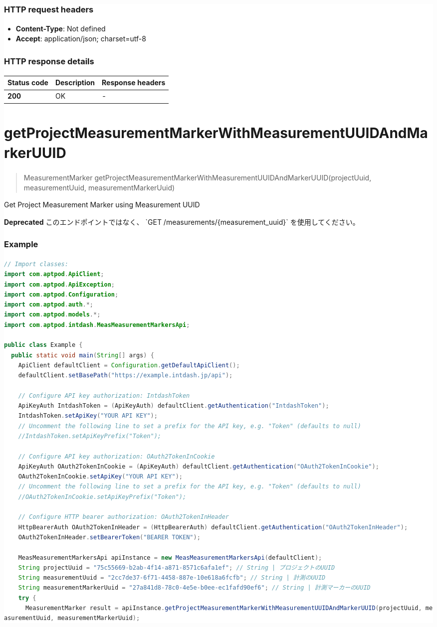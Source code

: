 ### HTTP request headers

 - **Content-Type**: Not defined
 - **Accept**: application/json; charset=utf-8

### HTTP response details
| Status code | Description | Response headers |
|-------------|-------------|------------------|
| **200** | OK |  -  |

<a id="getProjectMeasurementMarkerWithMeasurementUUIDAndMarkerUUID"></a>
# **getProjectMeasurementMarkerWithMeasurementUUIDAndMarkerUUID**
> MeasurementMarker getProjectMeasurementMarkerWithMeasurementUUIDAndMarkerUUID(projectUuid, measurementUuid, measurementMarkerUuid)

Get Project Measurement Marker using Measurement UUID

**Deprecated** このエンドポイントではなく、 &#x60;GET /measurements/{measurement_uuid}&#x60; を使用してください。

### Example
```java
// Import classes:
import com.aptpod.ApiClient;
import com.aptpod.ApiException;
import com.aptpod.Configuration;
import com.aptpod.auth.*;
import com.aptpod.models.*;
import com.aptpod.intdash.MeasMeasurementMarkersApi;

public class Example {
  public static void main(String[] args) {
    ApiClient defaultClient = Configuration.getDefaultApiClient();
    defaultClient.setBasePath("https://example.intdash.jp/api");
    
    // Configure API key authorization: IntdashToken
    ApiKeyAuth IntdashToken = (ApiKeyAuth) defaultClient.getAuthentication("IntdashToken");
    IntdashToken.setApiKey("YOUR API KEY");
    // Uncomment the following line to set a prefix for the API key, e.g. "Token" (defaults to null)
    //IntdashToken.setApiKeyPrefix("Token");

    // Configure API key authorization: OAuth2TokenInCookie
    ApiKeyAuth OAuth2TokenInCookie = (ApiKeyAuth) defaultClient.getAuthentication("OAuth2TokenInCookie");
    OAuth2TokenInCookie.setApiKey("YOUR API KEY");
    // Uncomment the following line to set a prefix for the API key, e.g. "Token" (defaults to null)
    //OAuth2TokenInCookie.setApiKeyPrefix("Token");

    // Configure HTTP bearer authorization: OAuth2TokenInHeader
    HttpBearerAuth OAuth2TokenInHeader = (HttpBearerAuth) defaultClient.getAuthentication("OAuth2TokenInHeader");
    OAuth2TokenInHeader.setBearerToken("BEARER TOKEN");

    MeasMeasurementMarkersApi apiInstance = new MeasMeasurementMarkersApi(defaultClient);
    String projectUuid = "75c55669-b2ab-4f14-a871-8571c6afa1ef"; // String | プロジェクトのUUID
    String measurementUuid = "2cc7de37-6f71-4458-887e-10e618a6fcfb"; // String | 計測のUUID
    String measurementMarkerUuid = "27a841d8-78c0-4e5e-b0ee-ec1fafd90ef6"; // String | 計測マーカーのUUID
    try {
      MeasurementMarker result = apiInstance.getProjectMeasurementMarkerWithMeasurementUUIDAndMarkerUUID(projectUuid, measurementUuid, measurementMarkerUuid);
```